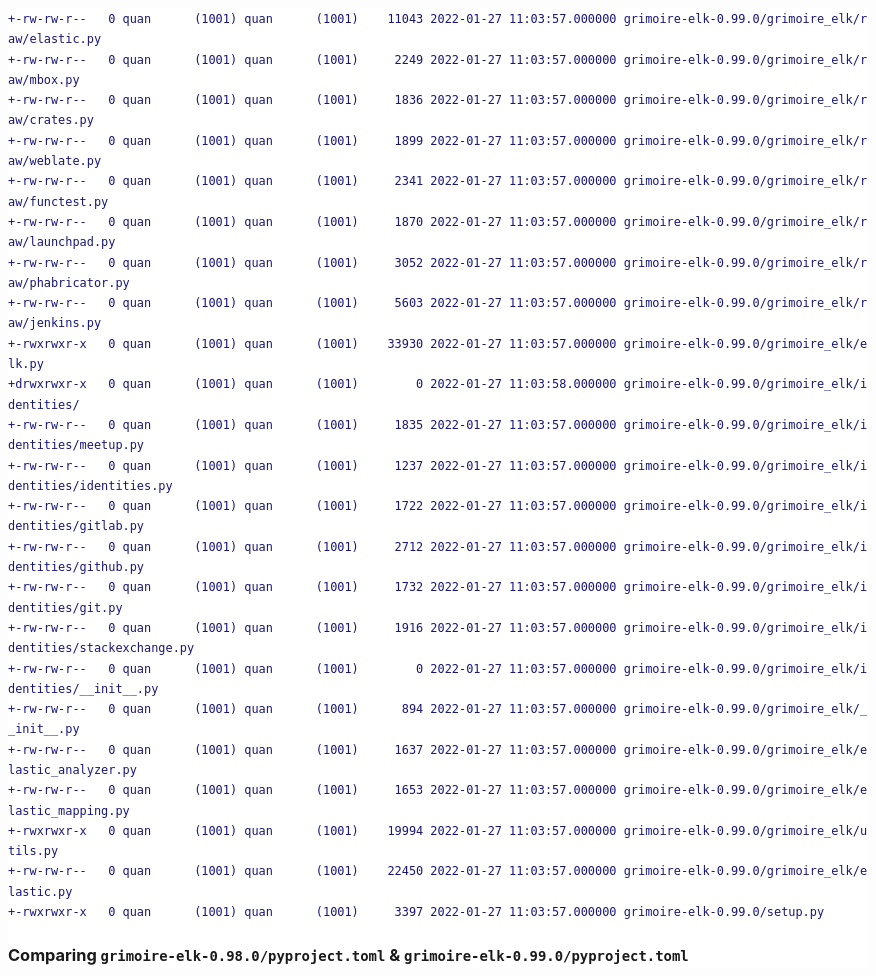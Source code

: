 ```diff
+-rw-rw-r--   0 quan      (1001) quan      (1001)    11043 2022-01-27 11:03:57.000000 grimoire-elk-0.99.0/grimoire_elk/raw/elastic.py
+-rw-rw-r--   0 quan      (1001) quan      (1001)     2249 2022-01-27 11:03:57.000000 grimoire-elk-0.99.0/grimoire_elk/raw/mbox.py
+-rw-rw-r--   0 quan      (1001) quan      (1001)     1836 2022-01-27 11:03:57.000000 grimoire-elk-0.99.0/grimoire_elk/raw/crates.py
+-rw-rw-r--   0 quan      (1001) quan      (1001)     1899 2022-01-27 11:03:57.000000 grimoire-elk-0.99.0/grimoire_elk/raw/weblate.py
+-rw-rw-r--   0 quan      (1001) quan      (1001)     2341 2022-01-27 11:03:57.000000 grimoire-elk-0.99.0/grimoire_elk/raw/functest.py
+-rw-rw-r--   0 quan      (1001) quan      (1001)     1870 2022-01-27 11:03:57.000000 grimoire-elk-0.99.0/grimoire_elk/raw/launchpad.py
+-rw-rw-r--   0 quan      (1001) quan      (1001)     3052 2022-01-27 11:03:57.000000 grimoire-elk-0.99.0/grimoire_elk/raw/phabricator.py
+-rw-rw-r--   0 quan      (1001) quan      (1001)     5603 2022-01-27 11:03:57.000000 grimoire-elk-0.99.0/grimoire_elk/raw/jenkins.py
+-rwxrwxr-x   0 quan      (1001) quan      (1001)    33930 2022-01-27 11:03:57.000000 grimoire-elk-0.99.0/grimoire_elk/elk.py
+drwxrwxr-x   0 quan      (1001) quan      (1001)        0 2022-01-27 11:03:58.000000 grimoire-elk-0.99.0/grimoire_elk/identities/
+-rw-rw-r--   0 quan      (1001) quan      (1001)     1835 2022-01-27 11:03:57.000000 grimoire-elk-0.99.0/grimoire_elk/identities/meetup.py
+-rw-rw-r--   0 quan      (1001) quan      (1001)     1237 2022-01-27 11:03:57.000000 grimoire-elk-0.99.0/grimoire_elk/identities/identities.py
+-rw-rw-r--   0 quan      (1001) quan      (1001)     1722 2022-01-27 11:03:57.000000 grimoire-elk-0.99.0/grimoire_elk/identities/gitlab.py
+-rw-rw-r--   0 quan      (1001) quan      (1001)     2712 2022-01-27 11:03:57.000000 grimoire-elk-0.99.0/grimoire_elk/identities/github.py
+-rw-rw-r--   0 quan      (1001) quan      (1001)     1732 2022-01-27 11:03:57.000000 grimoire-elk-0.99.0/grimoire_elk/identities/git.py
+-rw-rw-r--   0 quan      (1001) quan      (1001)     1916 2022-01-27 11:03:57.000000 grimoire-elk-0.99.0/grimoire_elk/identities/stackexchange.py
+-rw-rw-r--   0 quan      (1001) quan      (1001)        0 2022-01-27 11:03:57.000000 grimoire-elk-0.99.0/grimoire_elk/identities/__init__.py
+-rw-rw-r--   0 quan      (1001) quan      (1001)      894 2022-01-27 11:03:57.000000 grimoire-elk-0.99.0/grimoire_elk/__init__.py
+-rw-rw-r--   0 quan      (1001) quan      (1001)     1637 2022-01-27 11:03:57.000000 grimoire-elk-0.99.0/grimoire_elk/elastic_analyzer.py
+-rw-rw-r--   0 quan      (1001) quan      (1001)     1653 2022-01-27 11:03:57.000000 grimoire-elk-0.99.0/grimoire_elk/elastic_mapping.py
+-rwxrwxr-x   0 quan      (1001) quan      (1001)    19994 2022-01-27 11:03:57.000000 grimoire-elk-0.99.0/grimoire_elk/utils.py
+-rw-rw-r--   0 quan      (1001) quan      (1001)    22450 2022-01-27 11:03:57.000000 grimoire-elk-0.99.0/grimoire_elk/elastic.py
+-rwxrwxr-x   0 quan      (1001) quan      (1001)     3397 2022-01-27 11:03:57.000000 grimoire-elk-0.99.0/setup.py
```

### Comparing `grimoire-elk-0.98.0/pyproject.toml` & `grimoire-elk-0.99.0/pyproject.toml`
